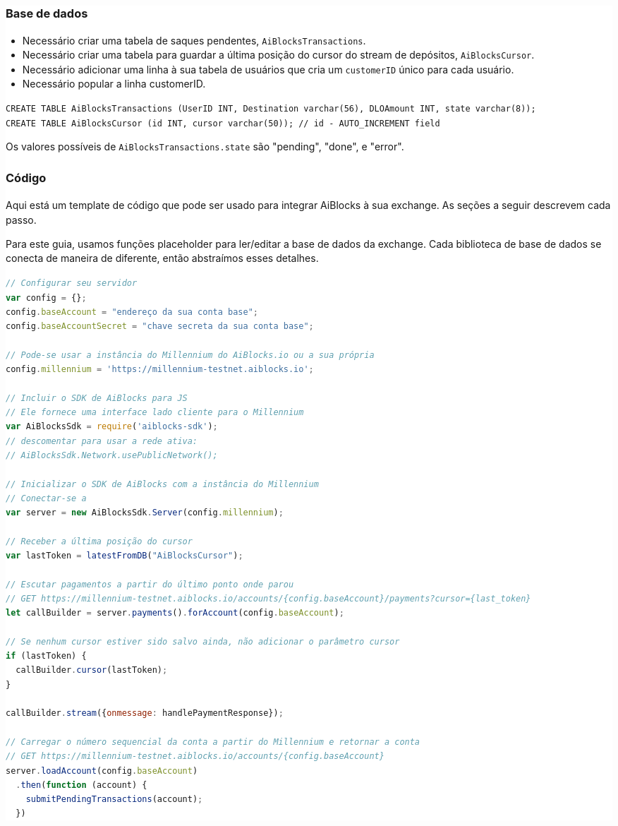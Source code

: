 ### Base de dados
- Necessário criar uma tabela de saques pendentes, `AiBlocksTransactions`.
- Necessário criar uma tabela para guardar a última posição do cursor do stream de depósitos, `AiBlocksCursor`.
- Necessário adicionar uma linha à sua tabela de usuários que cria um `customerID` único para cada usuário.
- Necessário popular a linha customerID.

```
CREATE TABLE AiBlocksTransactions (UserID INT, Destination varchar(56), DLOAmount INT, state varchar(8));
CREATE TABLE AiBlocksCursor (id INT, cursor varchar(50)); // id - AUTO_INCREMENT field
```

Os valores possíveis de `AiBlocksTransactions.state` são "pending", "done", e "error".


### Código

Aqui está um template de código que pode ser usado para integrar AiBlocks à sua exchange. As seções a seguir descrevem cada passo.

Para este guia, usamos funções placeholder para ler/editar a base de dados da exchange. Cada biblioteca de base de dados se conecta de maneira de diferente, então abstraímos esses detalhes.

```js
// Configurar seu servidor
var config = {};
config.baseAccount = "endereço da sua conta base";
config.baseAccountSecret = "chave secreta da sua conta base";

// Pode-se usar a instância do Millennium do AiBlocks.io ou a sua própria
config.millennium = 'https://millennium-testnet.aiblocks.io';

// Incluir o SDK de AiBlocks para JS
// Ele fornece uma interface lado cliente para o Millennium
var AiBlocksSdk = require('aiblocks-sdk');
// descomentar para usar a rede ativa:
// AiBlocksSdk.Network.usePublicNetwork();

// Inicializar o SDK de AiBlocks com a instância do Millennium
// Conectar-se a
var server = new AiBlocksSdk.Server(config.millennium);

// Receber a última posição do cursor
var lastToken = latestFromDB("AiBlocksCursor");

// Escutar pagamentos a partir do último ponto onde parou
// GET https://millennium-testnet.aiblocks.io/accounts/{config.baseAccount}/payments?cursor={last_token}
let callBuilder = server.payments().forAccount(config.baseAccount);

// Se nenhum cursor estiver sido salvo ainda, não adicionar o parâmetro cursor
if (lastToken) {
  callBuilder.cursor(lastToken);
}

callBuilder.stream({onmessage: handlePaymentResponse});

// Carregar o número sequencial da conta a partir do Millennium e retornar a conta
// GET https://millennium-testnet.aiblocks.io/accounts/{config.baseAccount}
server.loadAccount(config.baseAccount)
  .then(function (account) {
    submitPendingTransactions(account);
  })
```
